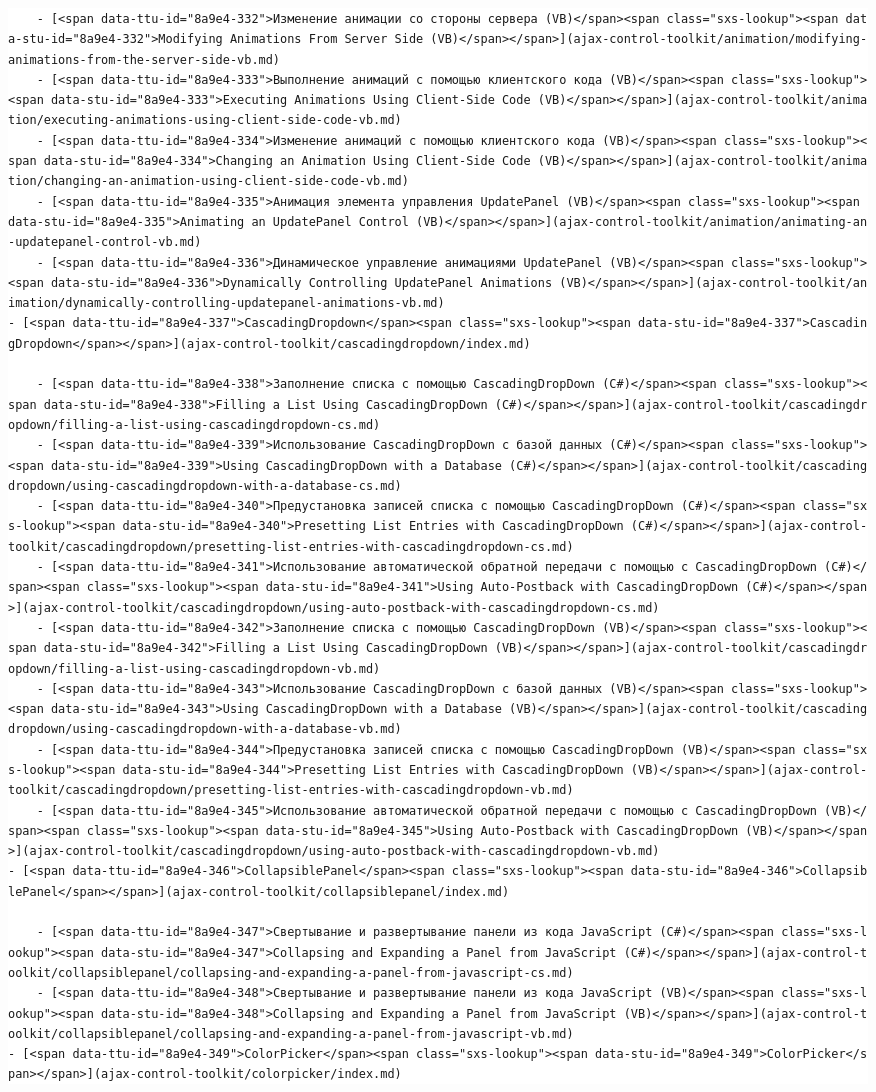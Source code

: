         - [<span data-ttu-id="8a9e4-332">Изменение анимации со стороны сервера (VB)</span><span class="sxs-lookup"><span data-stu-id="8a9e4-332">Modifying Animations From Server Side (VB)</span></span>](ajax-control-toolkit/animation/modifying-animations-from-the-server-side-vb.md)
        - [<span data-ttu-id="8a9e4-333">Выполнение анимаций с помощью клиентского кода (VB)</span><span class="sxs-lookup"><span data-stu-id="8a9e4-333">Executing Animations Using Client-Side Code (VB)</span></span>](ajax-control-toolkit/animation/executing-animations-using-client-side-code-vb.md)
        - [<span data-ttu-id="8a9e4-334">Изменение анимаций с помощью клиентского кода (VB)</span><span class="sxs-lookup"><span data-stu-id="8a9e4-334">Changing an Animation Using Client-Side Code (VB)</span></span>](ajax-control-toolkit/animation/changing-an-animation-using-client-side-code-vb.md)
        - [<span data-ttu-id="8a9e4-335">Анимация элемента управления UpdatePanel (VB)</span><span class="sxs-lookup"><span data-stu-id="8a9e4-335">Animating an UpdatePanel Control (VB)</span></span>](ajax-control-toolkit/animation/animating-an-updatepanel-control-vb.md)
        - [<span data-ttu-id="8a9e4-336">Динамическое управление анимациями UpdatePanel (VB)</span><span class="sxs-lookup"><span data-stu-id="8a9e4-336">Dynamically Controlling UpdatePanel Animations (VB)</span></span>](ajax-control-toolkit/animation/dynamically-controlling-updatepanel-animations-vb.md)
    - [<span data-ttu-id="8a9e4-337">CascadingDropdown</span><span class="sxs-lookup"><span data-stu-id="8a9e4-337">CascadingDropdown</span></span>](ajax-control-toolkit/cascadingdropdown/index.md)

        - [<span data-ttu-id="8a9e4-338">Заполнение списка с помощью CascadingDropDown (C#)</span><span class="sxs-lookup"><span data-stu-id="8a9e4-338">Filling a List Using CascadingDropDown (C#)</span></span>](ajax-control-toolkit/cascadingdropdown/filling-a-list-using-cascadingdropdown-cs.md)
        - [<span data-ttu-id="8a9e4-339">Использование CascadingDropDown с базой данных (C#)</span><span class="sxs-lookup"><span data-stu-id="8a9e4-339">Using CascadingDropDown with a Database (C#)</span></span>](ajax-control-toolkit/cascadingdropdown/using-cascadingdropdown-with-a-database-cs.md)
        - [<span data-ttu-id="8a9e4-340">Предустановка записей списка с помощью CascadingDropDown (C#)</span><span class="sxs-lookup"><span data-stu-id="8a9e4-340">Presetting List Entries with CascadingDropDown (C#)</span></span>](ajax-control-toolkit/cascadingdropdown/presetting-list-entries-with-cascadingdropdown-cs.md)
        - [<span data-ttu-id="8a9e4-341">Использование автоматической обратной передачи с помощью с CascadingDropDown (C#)</span><span class="sxs-lookup"><span data-stu-id="8a9e4-341">Using Auto-Postback with CascadingDropDown (C#)</span></span>](ajax-control-toolkit/cascadingdropdown/using-auto-postback-with-cascadingdropdown-cs.md)
        - [<span data-ttu-id="8a9e4-342">Заполнение списка с помощью CascadingDropDown (VB)</span><span class="sxs-lookup"><span data-stu-id="8a9e4-342">Filling a List Using CascadingDropDown (VB)</span></span>](ajax-control-toolkit/cascadingdropdown/filling-a-list-using-cascadingdropdown-vb.md)
        - [<span data-ttu-id="8a9e4-343">Использование CascadingDropDown с базой данных (VB)</span><span class="sxs-lookup"><span data-stu-id="8a9e4-343">Using CascadingDropDown with a Database (VB)</span></span>](ajax-control-toolkit/cascadingdropdown/using-cascadingdropdown-with-a-database-vb.md)
        - [<span data-ttu-id="8a9e4-344">Предустановка записей списка с помощью CascadingDropDown (VB)</span><span class="sxs-lookup"><span data-stu-id="8a9e4-344">Presetting List Entries with CascadingDropDown (VB)</span></span>](ajax-control-toolkit/cascadingdropdown/presetting-list-entries-with-cascadingdropdown-vb.md)
        - [<span data-ttu-id="8a9e4-345">Использование автоматической обратной передачи с помощью с CascadingDropDown (VB)</span><span class="sxs-lookup"><span data-stu-id="8a9e4-345">Using Auto-Postback with CascadingDropDown (VB)</span></span>](ajax-control-toolkit/cascadingdropdown/using-auto-postback-with-cascadingdropdown-vb.md)
    - [<span data-ttu-id="8a9e4-346">CollapsiblePanel</span><span class="sxs-lookup"><span data-stu-id="8a9e4-346">CollapsiblePanel</span></span>](ajax-control-toolkit/collapsiblepanel/index.md)

        - [<span data-ttu-id="8a9e4-347">Свертывание и развертывание панели из кода JavaScript (C#)</span><span class="sxs-lookup"><span data-stu-id="8a9e4-347">Collapsing and Expanding a Panel from JavaScript (C#)</span></span>](ajax-control-toolkit/collapsiblepanel/collapsing-and-expanding-a-panel-from-javascript-cs.md)
        - [<span data-ttu-id="8a9e4-348">Свертывание и развертывание панели из кода JavaScript (VB)</span><span class="sxs-lookup"><span data-stu-id="8a9e4-348">Collapsing and Expanding a Panel from JavaScript (VB)</span></span>](ajax-control-toolkit/collapsiblepanel/collapsing-and-expanding-a-panel-from-javascript-vb.md)
    - [<span data-ttu-id="8a9e4-349">ColorPicker</span><span class="sxs-lookup"><span data-stu-id="8a9e4-349">ColorPicker</span></span>](ajax-control-toolkit/colorpicker/index.md)
